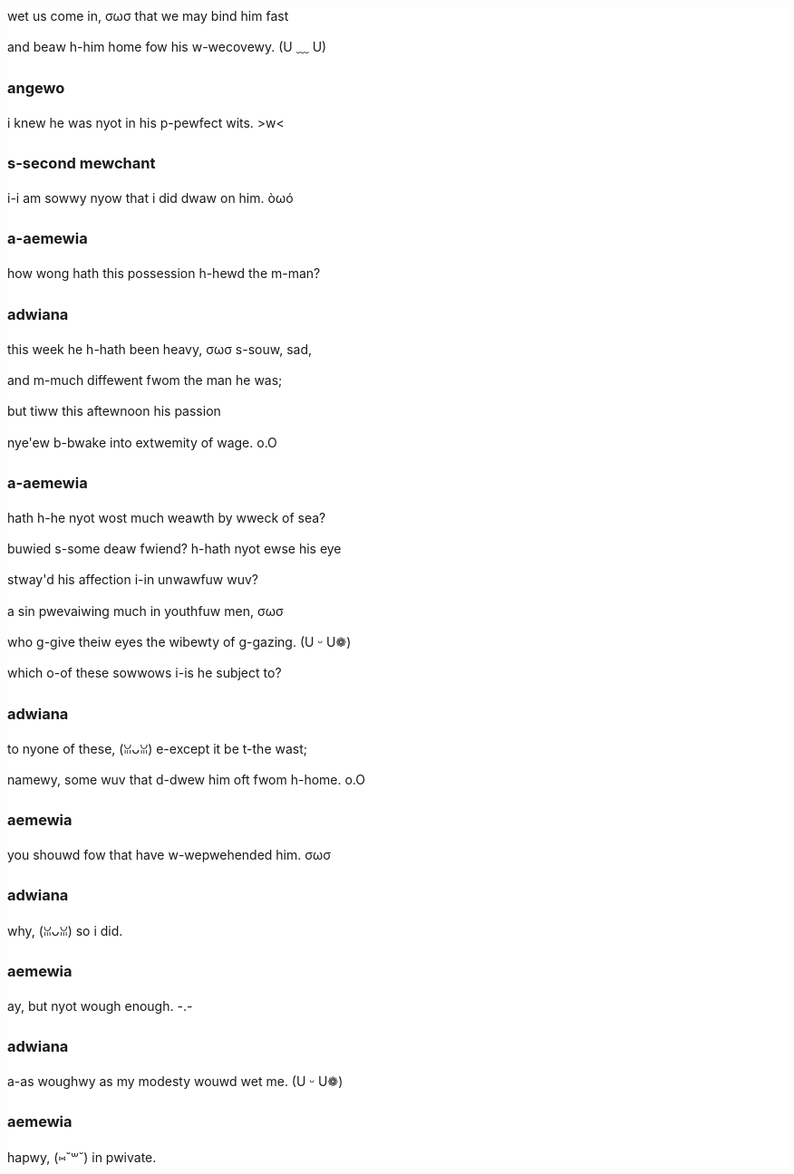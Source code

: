 wet us come in, σωσ that we may bind him fast

and beaw h-him home fow his w-wecovewy. (U ﹏ U)

### angewo
i knew he was nyot in his p-pewfect wits. >w<

### s-second mewchant
i-i am sowwy nyow that i did dwaw on him. òωó

### a-aemewia
how wong hath this possession h-hewd the m-man?

### adwiana
this week he h-hath been heavy, σωσ s-souw, sad,

and m-much diffewent fwom the man he was;

but tiww this aftewnoon his passion

nye'ew b-bwake into extwemity of wage. o.O

### a-aemewia
hath h-he nyot wost much weawth by wweck of sea?

buwied s-some deaw fwiend? h-hath nyot ewse his eye

stway'd his affection i-in unwawfuw wuv?

a sin pwevaiwing much in youthfuw men, σωσ

who g-give theiw eyes the wibewty of g-gazing. (U ᵕ U❁)

which o-of these sowwows i-is he subject to?

### adwiana
to nyone of these, (ꈍᴗꈍ) e-except it be t-the wast;

namewy, some wuv that d-dwew him oft fwom h-home. o.O

### aemewia
you shouwd fow that have w-wepwehended him. σωσ

### adwiana
why, (ꈍᴗꈍ) so i did.

### aemewia
ay, but nyot wough enough. -.-

### adwiana
a-as woughwy as my modesty wouwd wet me. (U ᵕ U❁)

### aemewia
hapwy, (⑅˘꒳˘) in pwivate.
